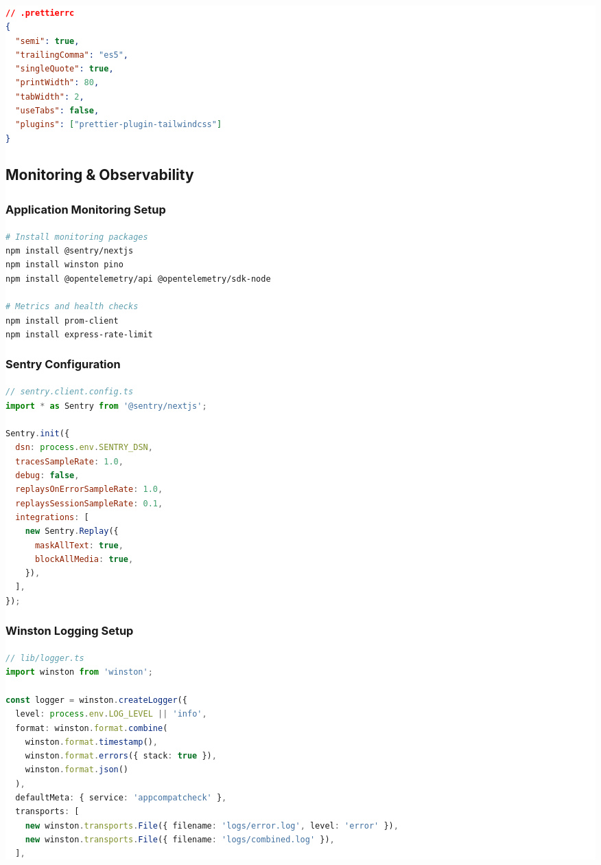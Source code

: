 ```json
// .prettierrc
{
  "semi": true,
  "trailingComma": "es5",
  "singleQuote": true,
  "printWidth": 80,
  "tabWidth": 2,
  "useTabs": false,
  "plugins": ["prettier-plugin-tailwindcss"]
}
```

## Monitoring & Observability

### Application Monitoring Setup
```bash
# Install monitoring packages
npm install @sentry/nextjs
npm install winston pino
npm install @opentelemetry/api @opentelemetry/sdk-node

# Metrics and health checks
npm install prom-client
npm install express-rate-limit
```

### Sentry Configuration
```javascript
// sentry.client.config.ts
import * as Sentry from '@sentry/nextjs';

Sentry.init({
  dsn: process.env.SENTRY_DSN,
  tracesSampleRate: 1.0,
  debug: false,
  replaysOnErrorSampleRate: 1.0,
  replaysSessionSampleRate: 0.1,
  integrations: [
    new Sentry.Replay({
      maskAllText: true,
      blockAllMedia: true,
    }),
  ],
});
```

### Winston Logging Setup
```typescript
// lib/logger.ts
import winston from 'winston';

const logger = winston.createLogger({
  level: process.env.LOG_LEVEL || 'info',
  format: winston.format.combine(
    winston.format.timestamp(),
    winston.format.errors({ stack: true }),
    winston.format.json()
  ),
  defaultMeta: { service: 'appcompatcheck' },
  transports: [
    new winston.transports.File({ filename: 'logs/error.log', level: 'error' }),
    new winston.transports.File({ filename: 'logs/combined.log' }),
  ],
```
